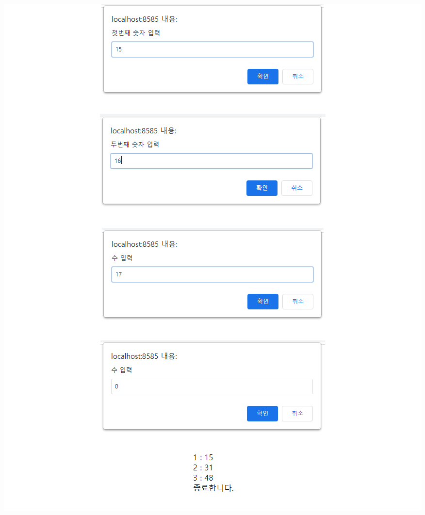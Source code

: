 ```javascript
```

<p align="center"><img src="./images/210426/04.png"></p>
<p align="center"><img src="./images/210426/05.png"></p>
<p align="center"><img src="./images/210426/08.png"></p>
<p align="center"><img src="./images/210426/09.png"></p>
<p align="center"><img src="./images/210426/10.png"></p>
